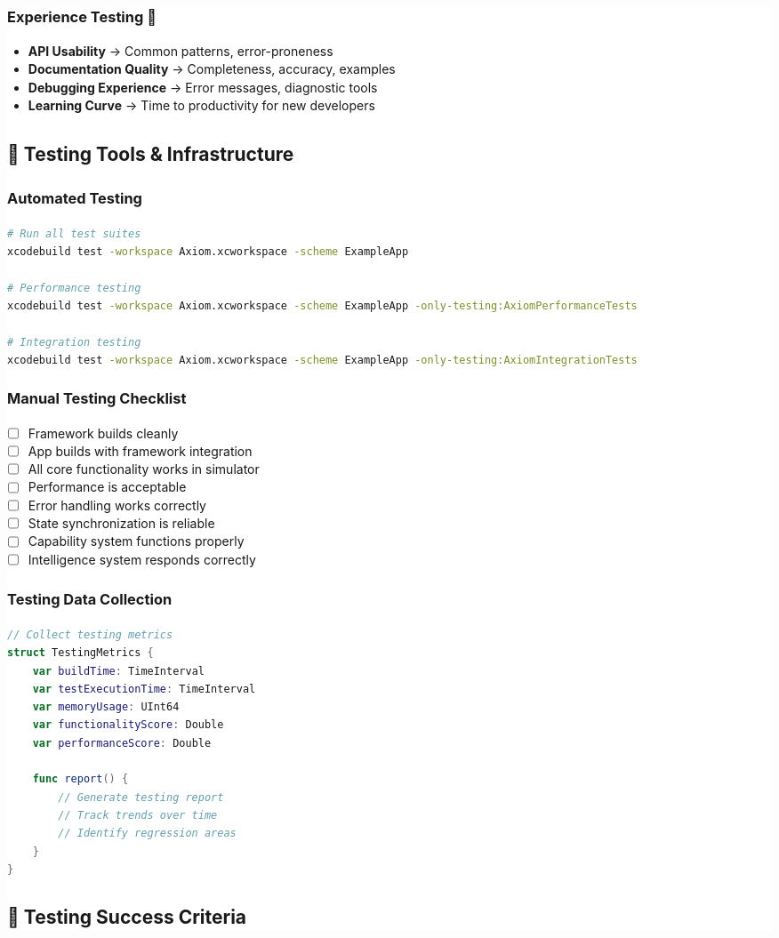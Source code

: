 ### **Experience Testing** 🎯
- **API Usability** → Common patterns, error-proneness
- **Documentation Quality** → Completeness, accuracy, examples
- **Debugging Experience** → Error messages, diagnostic tools
- **Learning Curve** → Time to productivity for new developers

## 🔧 Testing Tools & Infrastructure

### **Automated Testing**
```bash
# Run all test suites
xcodebuild test -workspace Axiom.xcworkspace -scheme ExampleApp

# Performance testing
xcodebuild test -workspace Axiom.xcworkspace -scheme ExampleApp -only-testing:AxiomPerformanceTests

# Integration testing
xcodebuild test -workspace Axiom.xcworkspace -scheme ExampleApp -only-testing:AxiomIntegrationTests
```

### **Manual Testing Checklist**
- [ ] Framework builds cleanly
- [ ] App builds with framework integration
- [ ] All core functionality works in simulator
- [ ] Performance is acceptable
- [ ] Error handling works correctly
- [ ] State synchronization is reliable
- [ ] Capability system functions properly
- [ ] Intelligence system responds correctly

### **Testing Data Collection**
```swift
// Collect testing metrics
struct TestingMetrics {
    var buildTime: TimeInterval
    var testExecutionTime: TimeInterval
    var memoryUsage: UInt64
    var functionalityScore: Double
    var performanceScore: Double
    
    func report() {
        // Generate testing report
        // Track trends over time
        // Identify regression areas
    }
}
```

## 🎯 Testing Success Criteria
